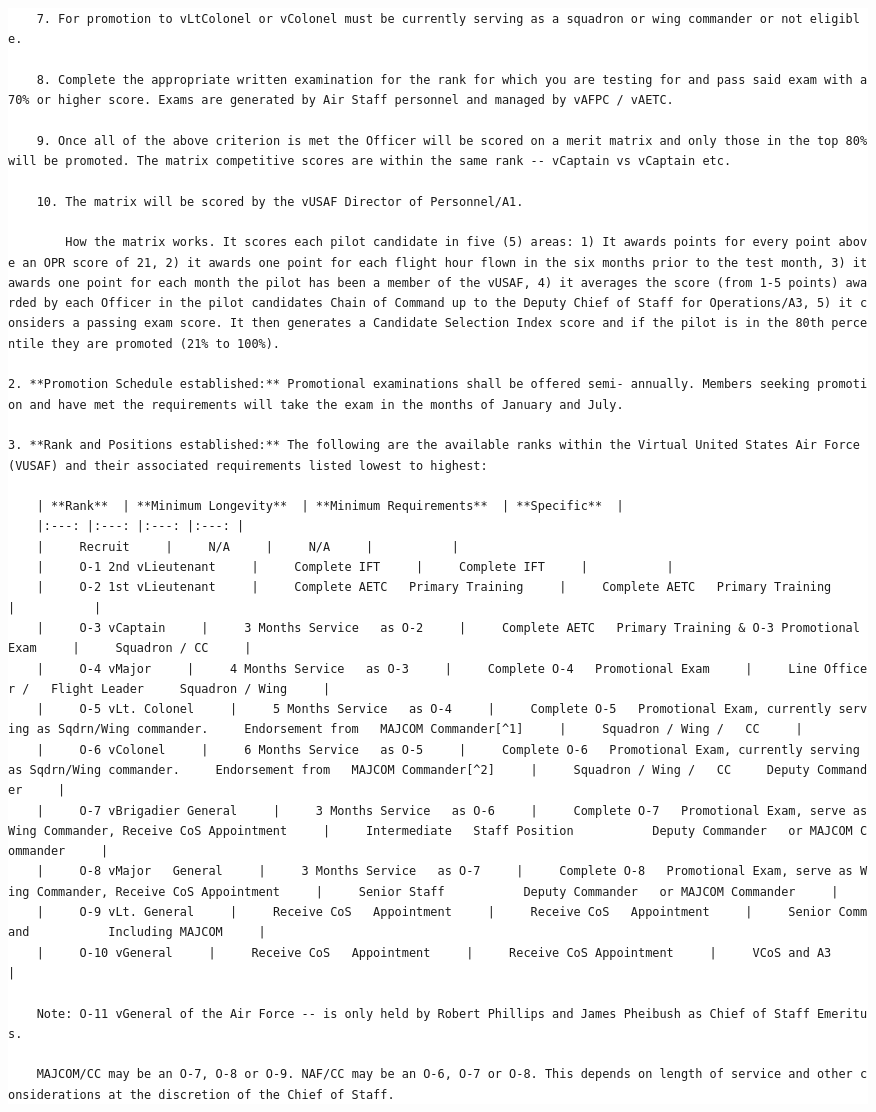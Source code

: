         7. For promotion to vLtColonel or vColonel must be currently serving as a squadron or wing commander or not eligible.

        8. Complete the appropriate written examination for the rank for which you are testing for and pass said exam with a 70% or higher score. Exams are generated by Air Staff personnel and managed by vAFPC / vAETC.

        9. Once all of the above criterion is met the Officer will be scored on a merit matrix and only those in the top 80% will be promoted. The matrix competitive scores are within the same rank -- vCaptain vs vCaptain etc.

        10. The matrix will be scored by the vUSAF Director of Personnel/A1.

            How the matrix works. It scores each pilot candidate in five (5) areas: 1) It awards points for every point above an OPR score of 21, 2) it awards one point for each flight hour flown in the six months prior to the test month, 3) it awards one point for each month the pilot has been a member of the vUSAF, 4) it averages the score (from 1-5 points) awarded by each Officer in the pilot candidates Chain of Command up to the Deputy Chief of Staff for Operations/A3, 5) it considers a passing exam score. It then generates a Candidate Selection Index score and if the pilot is in the 80th percentile they are promoted (21% to 100%).

    2. **Promotion Schedule established:** Promotional examinations shall be offered semi- annually. Members seeking promotion and have met the requirements will take the exam in the months of January and July.

    3. **Rank and Positions established:** The following are the available ranks within the Virtual United States Air Force (VUSAF) and their associated requirements listed lowest to highest:

        | **Rank**  | **Minimum Longevity**  | **Minimum Requirements**  | **Specific**  |
        |:---: |:---: |:---: |:---: |
        |     Recruit     |     N/A     |     N/A     |           |
        |     O-1 2nd vLieutenant     |     Complete IFT     |     Complete IFT     |           |
        |     O-2 1st vLieutenant     |     Complete AETC   Primary Training     |     Complete AETC   Primary Training     |           |
        |     O-3 vCaptain     |     3 Months Service   as O-2     |     Complete AETC   Primary Training & O-3 Promotional Exam     |     Squadron / CC     |
        |     O-4 vMajor     |     4 Months Service   as O-3     |     Complete O-4   Promotional Exam     |     Line Officer /   Flight Leader     Squadron / Wing     |
        |     O-5 vLt. Colonel     |     5 Months Service   as O-4     |     Complete O-5   Promotional Exam, currently serving as Sqdrn/Wing commander.     Endorsement from   MAJCOM Commander[^1]     |     Squadron / Wing /   CC     |
        |     O-6 vColonel     |     6 Months Service   as O-5     |     Complete O-6   Promotional Exam, currently serving as Sqdrn/Wing commander.     Endorsement from   MAJCOM Commander[^2]     |     Squadron / Wing /   CC     Deputy Commander     |
        |     O-7 vBrigadier General     |     3 Months Service   as O-6     |     Complete O-7   Promotional Exam, serve as Wing Commander, Receive CoS Appointment     |     Intermediate   Staff Position           Deputy Commander   or MAJCOM Commander     |
        |     O-8 vMajor   General     |     3 Months Service   as O-7     |     Complete O-8   Promotional Exam, serve as Wing Commander, Receive CoS Appointment     |     Senior Staff           Deputy Commander   or MAJCOM Commander     |
        |     O-9 vLt. General     |     Receive CoS   Appointment     |     Receive CoS   Appointment     |     Senior Command           Including MAJCOM     |
        |     O-10 vGeneral     |     Receive CoS   Appointment     |     Receive CoS Appointment     |     VCoS and A3     |

        Note: O-11 vGeneral of the Air Force -- is only held by Robert Phillips and James Pheibush as Chief of Staff Emeritus.

        MAJCOM/CC may be an O-7, O-8 or O-9. NAF/CC may be an O-6, O-7 or O-8. This depends on length of service and other considerations at the discretion of the Chief of Staff.


[^1]: O-5: Must have helped in planning or moderation of event to include unit level exercises.
[^2]: O-6: Must have helped in planning or commanding of a vUSAF or VSOA sponsored event